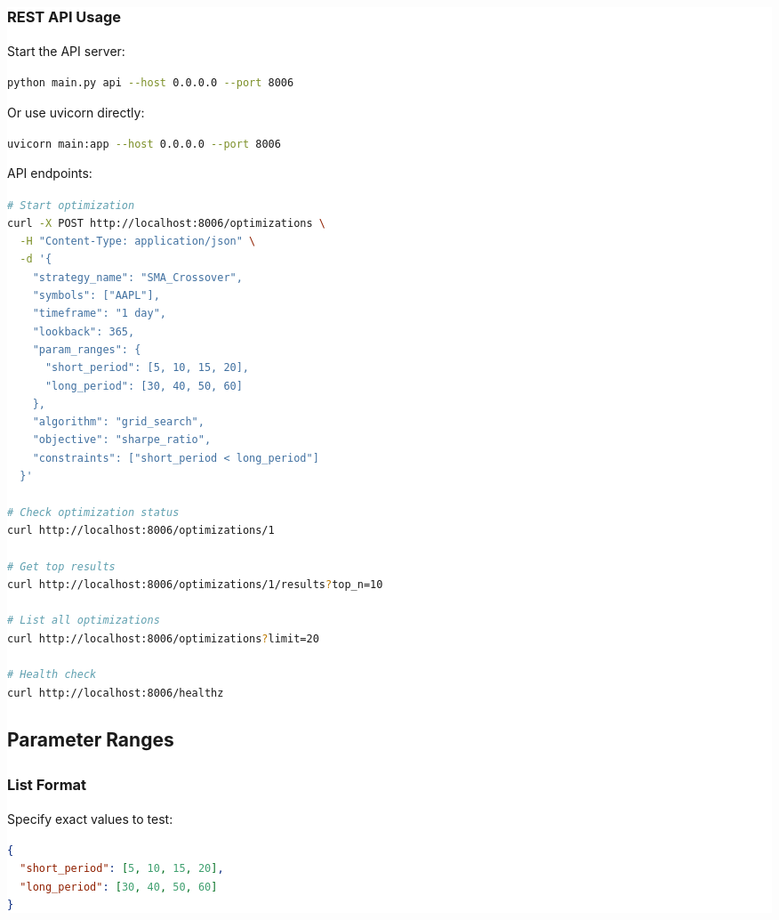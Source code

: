 ### REST API Usage

Start the API server:

```bash
python main.py api --host 0.0.0.0 --port 8006
```

Or use uvicorn directly:

```bash
uvicorn main:app --host 0.0.0.0 --port 8006
```

API endpoints:

```bash
# Start optimization
curl -X POST http://localhost:8006/optimizations \
  -H "Content-Type: application/json" \
  -d '{
    "strategy_name": "SMA_Crossover",
    "symbols": ["AAPL"],
    "timeframe": "1 day",
    "lookback": 365,
    "param_ranges": {
      "short_period": [5, 10, 15, 20],
      "long_period": [30, 40, 50, 60]
    },
    "algorithm": "grid_search",
    "objective": "sharpe_ratio",
    "constraints": ["short_period < long_period"]
  }'

# Check optimization status
curl http://localhost:8006/optimizations/1

# Get top results
curl http://localhost:8006/optimizations/1/results?top_n=10

# List all optimizations
curl http://localhost:8006/optimizations?limit=20

# Health check
curl http://localhost:8006/healthz
```

## Parameter Ranges

### List Format
Specify exact values to test:

```json
{
  "short_period": [5, 10, 15, 20],
  "long_period": [30, 40, 50, 60]
}
```
